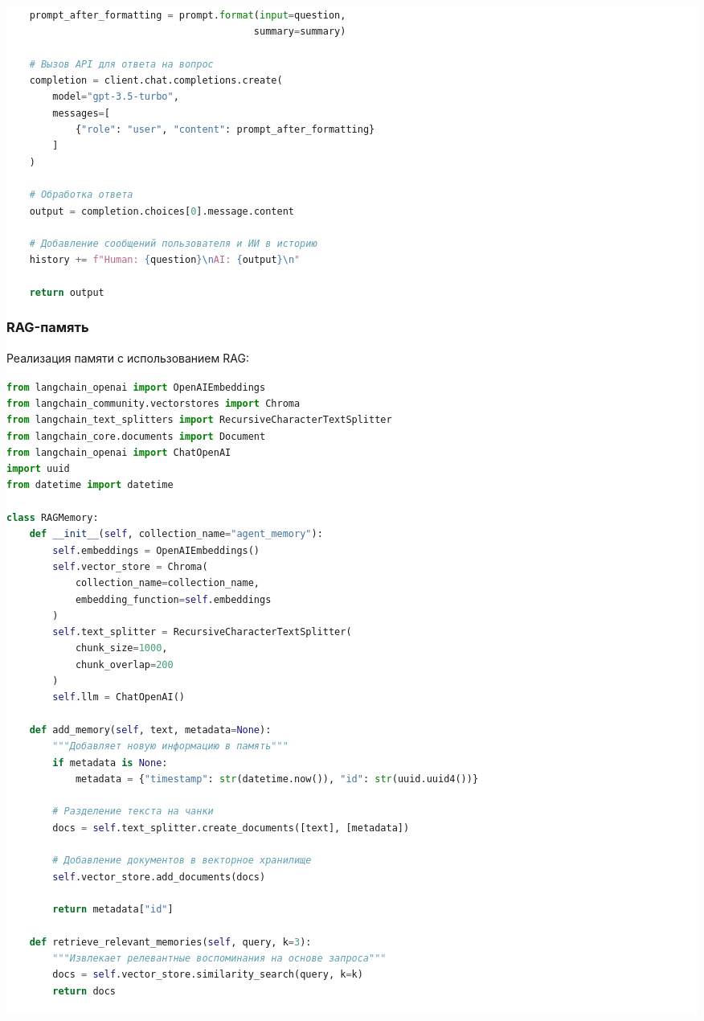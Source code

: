 ```python
    prompt_after_formatting = prompt.format(input=question,
                                           summary=summary)
      
    # Вызов API для ответа на вопрос
    completion = client.chat.completions.create(
        model="gpt-3.5-turbo",
        messages=[
            {"role": "user", "content": prompt_after_formatting}
        ]
    )
  
    # Обработка ответа
    output = completion.choices[0].message.content
    
    # Добавление сообщений пользователя и ИИ в историю
    history += f"Human: {question}\nAI: {output}\n"
  
    return output
```

### RAG-память

Реализация памяти с использованием RAG:

```python
from langchain_openai import OpenAIEmbeddings
from langchain_community.vectorstores import Chroma
from langchain_text_splitters import RecursiveCharacterTextSplitter
from langchain_core.documents import Document
from langchain_openai import ChatOpenAI
import uuid
from datetime import datetime

class RAGMemory:
    def __init__(self, collection_name="agent_memory"):
        self.embeddings = OpenAIEmbeddings()
        self.vector_store = Chroma(
            collection_name=collection_name,
            embedding_function=self.embeddings
        )
        self.text_splitter = RecursiveCharacterTextSplitter(
            chunk_size=1000,
            chunk_overlap=200
        )
        self.llm = ChatOpenAI()
    
    def add_memory(self, text, metadata=None):
        """Добавляет новую информацию в память"""
        if metadata is None:
            metadata = {"timestamp": str(datetime.now()), "id": str(uuid.uuid4())}
        
        # Разделение текста на чанки
        docs = self.text_splitter.create_documents([text], [metadata])
        
        # Добавление документов в векторное хранилище
        self.vector_store.add_documents(docs)
        
        return metadata["id"]
    
    def retrieve_relevant_memories(self, query, k=3):
        """Извлекает релевантные воспоминания на основе запроса"""
        docs = self.vector_store.similarity_search(query, k=k)
        return docs
    
```
